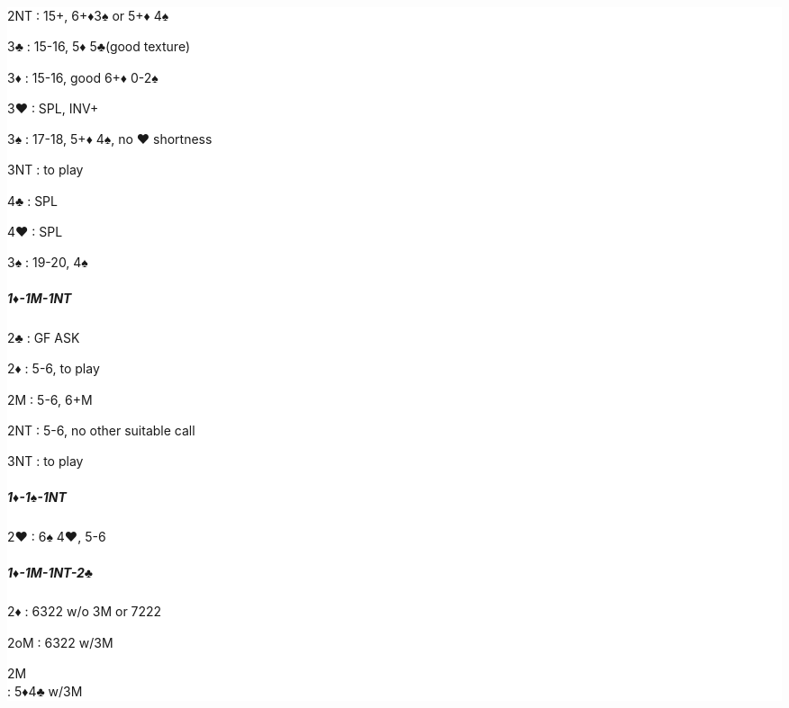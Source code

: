 2NT
: 15+, 6+♦3♠ or 5+♦ 4♠

3♣
: 15-16, 5♦ 5♣(good texture)

3♦
: 15-16, good 6+♦ 0-2♠

3♥
: SPL, INV+

3♠
: 17-18, 5+♦ 4♠, no ♥ shortness

3NT
: to play

4♣
: SPL

4♥
: SPL

3♠
: 19-20, 4♠

##### 1♦-1M-1NT

2♣
: GF ASK

2♦
: 5-6, to play

2M
: 5-6, 6+M

2NT
: 5-6, no other suitable call

3NT
: to play

##### 1♦-1♠-1NT

2♥
: 6♠ 4♥, 5-6

##### 1♦-1M-1NT-2♣

2♦
: 6322 w/o 3M or 7222

2oM 
: 6322 w/3M

2M   
: 5♦4♣ w/3M

